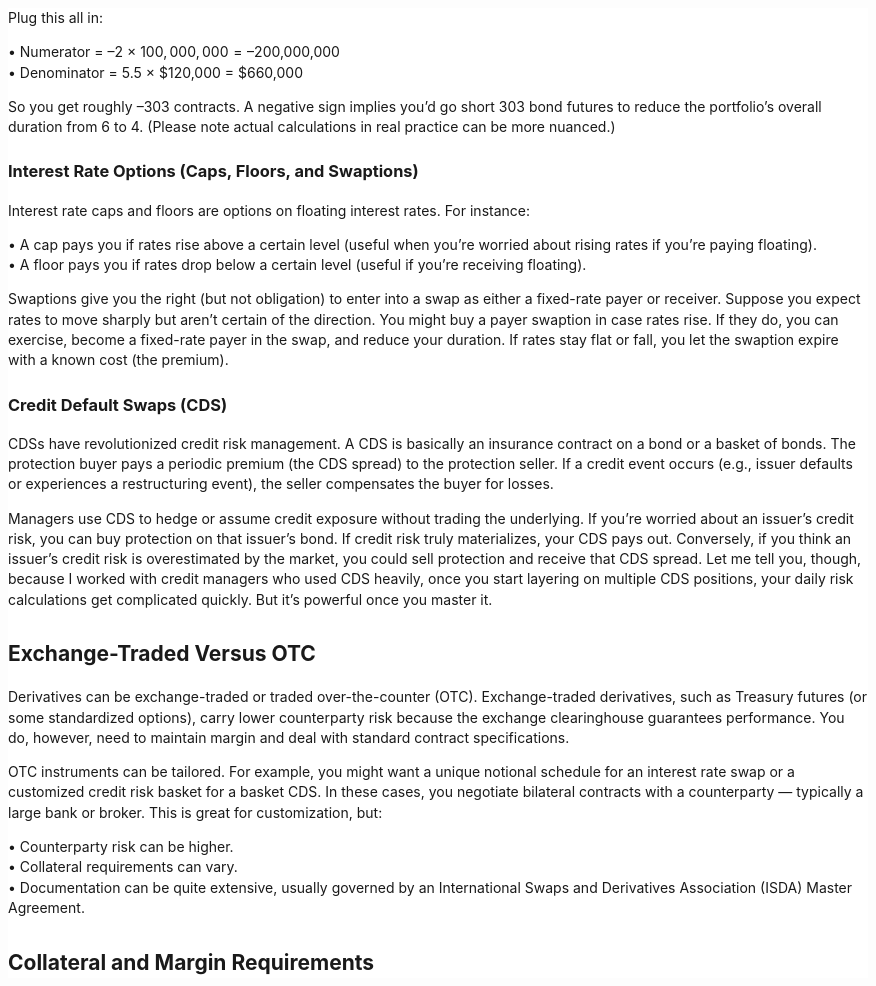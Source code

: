 Plug this all in:

• Numerator = –2 × $100,000,000 = –$200,000,000  
• Denominator = 5.5 × $120,000 = $660,000

So you get roughly –303 contracts. A negative sign implies you’d go short 303 bond futures to reduce the portfolio’s overall duration from 6 to 4. (Please note actual calculations in real practice can be more nuanced.)

### Interest Rate Options (Caps, Floors, and Swaptions)

Interest rate caps and floors are options on floating interest rates. For instance:

• A cap pays you if rates rise above a certain level (useful when you’re worried about rising rates if you’re paying floating).  
• A floor pays you if rates drop below a certain level (useful if you’re receiving floating).

Swaptions give you the right (but not obligation) to enter into a swap as either a fixed-rate payer or receiver. Suppose you expect rates to move sharply but aren’t certain of the direction. You might buy a payer swaption in case rates rise. If they do, you can exercise, become a fixed-rate payer in the swap, and reduce your duration. If rates stay flat or fall, you let the swaption expire with a known cost (the premium).

### Credit Default Swaps (CDS)

CDSs have revolutionized credit risk management. A CDS is basically an insurance contract on a bond or a basket of bonds. The protection buyer pays a periodic premium (the CDS spread) to the protection seller. If a credit event occurs (e.g., issuer defaults or experiences a restructuring event), the seller compensates the buyer for losses.

Managers use CDS to hedge or assume credit exposure without trading the underlying. If you’re worried about an issuer’s credit risk, you can buy protection on that issuer’s bond. If credit risk truly materializes, your CDS pays out. Conversely, if you think an issuer’s credit risk is overestimated by the market, you could sell protection and receive that CDS spread. Let me tell you, though, because I worked with credit managers who used CDS heavily, once you start layering on multiple CDS positions, your daily risk calculations get complicated quickly. But it’s powerful once you master it.  

## Exchange-Traded Versus OTC

Derivatives can be exchange-traded or traded over-the-counter (OTC). Exchange-traded derivatives, such as Treasury futures (or some standardized options), carry lower counterparty risk because the exchange clearinghouse guarantees performance. You do, however, need to maintain margin and deal with standard contract specifications.

OTC instruments can be tailored. For example, you might want a unique notional schedule for an interest rate swap or a customized credit risk basket for a basket CDS. In these cases, you negotiate bilateral contracts with a counterparty — typically a large bank or broker. This is great for customization, but:

• Counterparty risk can be higher.  
• Collateral requirements can vary.  
• Documentation can be quite extensive, usually governed by an International Swaps and Derivatives Association (ISDA) Master Agreement.  

## Collateral and Margin Requirements
